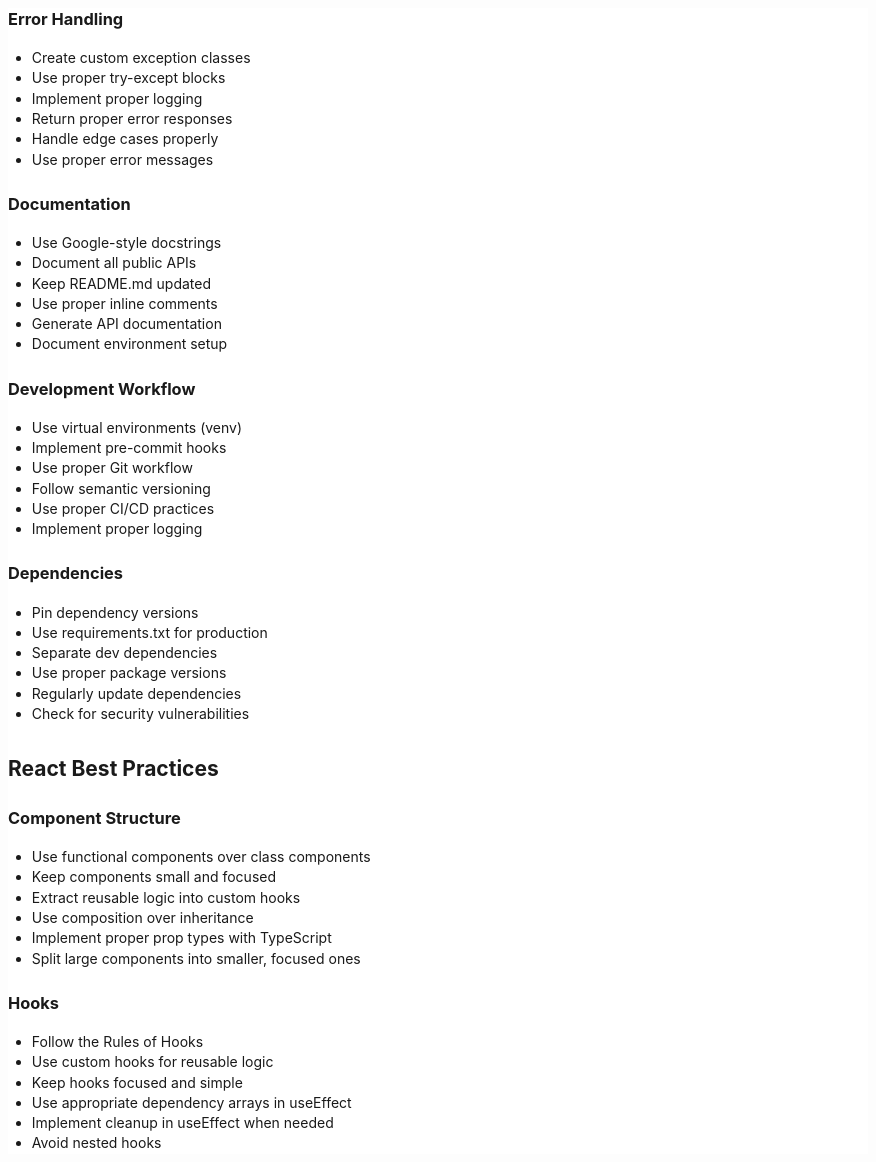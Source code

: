 ### Error Handling
- Create custom exception classes
- Use proper try-except blocks
- Implement proper logging
- Return proper error responses
- Handle edge cases properly
- Use proper error messages

### Documentation
- Use Google-style docstrings
- Document all public APIs
- Keep README.md updated
- Use proper inline comments
- Generate API documentation
- Document environment setup

### Development Workflow
- Use virtual environments (venv)
- Implement pre-commit hooks
- Use proper Git workflow
- Follow semantic versioning
- Use proper CI/CD practices
- Implement proper logging

### Dependencies
- Pin dependency versions
- Use requirements.txt for production
- Separate dev dependencies
- Use proper package versions
- Regularly update dependencies
- Check for security vulnerabilities

## React Best Practices

### Component Structure
- Use functional components over class components
- Keep components small and focused
- Extract reusable logic into custom hooks
- Use composition over inheritance
- Implement proper prop types with TypeScript
- Split large components into smaller, focused ones

### Hooks
- Follow the Rules of Hooks
- Use custom hooks for reusable logic
- Keep hooks focused and simple
- Use appropriate dependency arrays in useEffect
- Implement cleanup in useEffect when needed
- Avoid nested hooks

